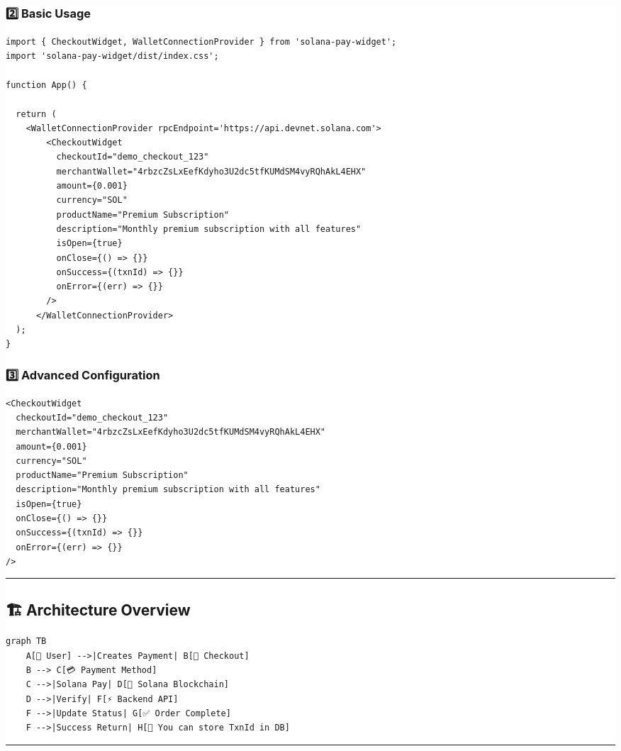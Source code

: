 ### 2️⃣ Basic Usage

```tsx
import { CheckoutWidget, WalletConnectionProvider } from 'solana-pay-widget';
import 'solana-pay-widget/dist/index.css';

function App() {

  return (
    <WalletConnectionProvider rpcEndpoint='https://api.devnet.solana.com'> 
        <CheckoutWidget
          checkoutId="demo_checkout_123"
          merchantWallet="4rbzcZsLxEefKdyho3U2dc5tfKUMdSM4vyRQhAkL4EHX"
          amount={0.001}
          currency="SOL"
          productName="Premium Subscription"
          description="Monthly premium subscription with all features"
          isOpen={true}
          onClose={() => {}}
          onSuccess={(txnId) => {}}
          onError={(err) => {}}
        />
      </WalletConnectionProvider>
  );
}
```

### 3️⃣ Advanced Configuration

```tsx
<CheckoutWidget
  checkoutId="demo_checkout_123"
  merchantWallet="4rbzcZsLxEefKdyho3U2dc5tfKUMdSM4vyRQhAkL4EHX"
  amount={0.001}
  currency="SOL"
  productName="Premium Subscription"
  description="Monthly premium subscription with all features"
  isOpen={true}
  onClose={() => {}}
  onSuccess={(txnId) => {}}
  onError={(err) => {}}
/>
```

---

## 🏗️ Architecture Overview

```mermaid
graph TB
    A[👤 User] -->|Creates Payment| B[🛒 Checkout]
    B --> C[💳 Payment Method]
    C -->|Solana Pay| D[🔗 Solana Blockchain]
    D -->|Verify| F[⚡ Backend API]
    F -->|Update Status| G[✅ Order Complete]
    F -->|Success Return| H[📧 You can store TxnId in DB]
```

---